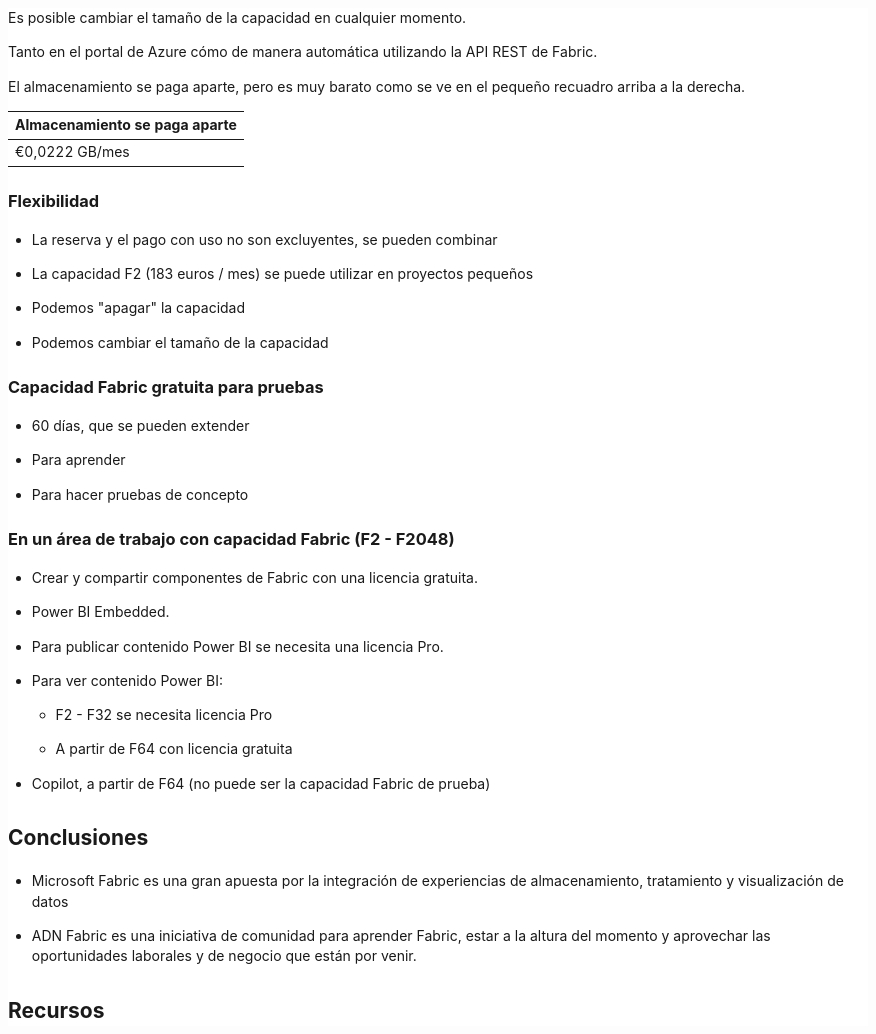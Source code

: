 Es posible cambiar el tamaño de la capacidad en cualquier momento.

Tanto en el portal de Azure cómo de manera automática utilizando la API
REST de Fabric.

El almacenamiento se paga aparte, pero es muy barato como se ve en el
pequeño recuadro arriba a la derecha.

| Almacenamiento se paga aparte |
|-------------------------------|
| €0,0222 GB/mes                |

### Flexibilidad

- La reserva y el pago con uso no son excluyentes, se pueden combinar

- La capacidad F2 (183 euros / mes) se puede utilizar en proyectos
  pequeños

- Podemos "apagar" la capacidad

- Podemos cambiar el tamaño de la capacidad

### Capacidad Fabric gratuita para pruebas

- 60 días, que se pueden extender

- Para aprender

- Para hacer pruebas de concepto

### En un área de trabajo con capacidad Fabric (F2 - F2048)

- Crear y compartir componentes de Fabric con una licencia gratuita.

- Power BI Embedded.

- Para publicar contenido Power BI se necesita una licencia Pro.

- Para ver contenido Power BI:

  - F2 - F32 se necesita licencia Pro

  - A partir de F64 con licencia gratuita

- Copilot, a partir de F64 (no puede ser la capacidad Fabric de prueba)

## Conclusiones

- Microsoft Fabric es una gran apuesta por la integración de
  experiencias de almacenamiento, tratamiento y visualización de datos

- ADN Fabric es una iniciativa de comunidad para aprender Fabric, estar
  a la altura del momento y aprovechar las oportunidades laborales y de
  negocio que están por venir.

## Recursos
